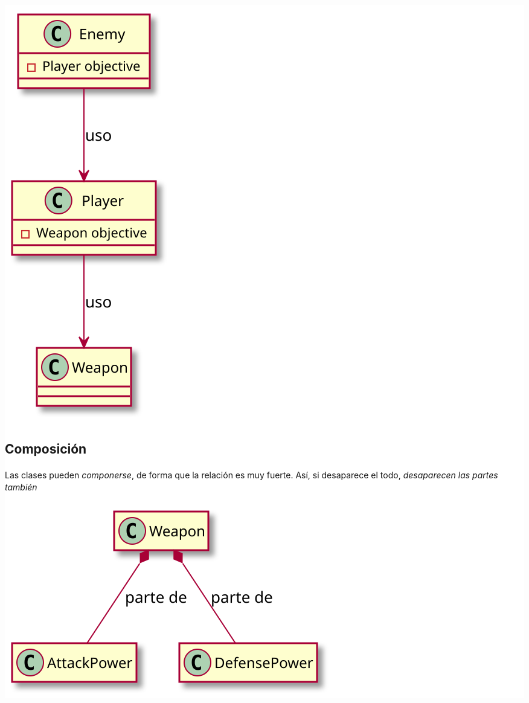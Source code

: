 ![Clases que se usan](imgs/asociacion.pu.svg)

## Composición

Las clases pueden *componerse*, de forma que la relación es muy fuerte. Así, si
desaparece el todo, *desaparecen las partes también*

![Composición de clases](imgs/composicion.pu.svg)
